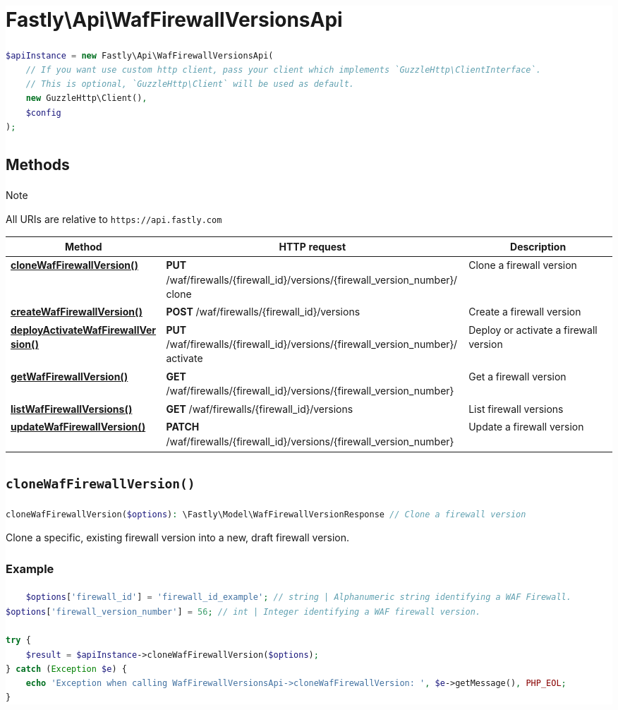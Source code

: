 # Fastly\Api\WafFirewallVersionsApi


```php
$apiInstance = new Fastly\Api\WafFirewallVersionsApi(
    // If you want use custom http client, pass your client which implements `GuzzleHttp\ClientInterface`.
    // This is optional, `GuzzleHttp\Client` will be used as default.
    new GuzzleHttp\Client(),
    $config
);
```

## Methods

> [!NOTE]
> All URIs are relative to `https://api.fastly.com`

Method | HTTP request | Description
------ | ------------ | -----------
[**cloneWafFirewallVersion()**](WafFirewallVersionsApi.md#cloneWafFirewallVersion) | **PUT** /waf/firewalls/{firewall_id}/versions/{firewall_version_number}/clone | Clone a firewall version
[**createWafFirewallVersion()**](WafFirewallVersionsApi.md#createWafFirewallVersion) | **POST** /waf/firewalls/{firewall_id}/versions | Create a firewall version
[**deployActivateWafFirewallVersion()**](WafFirewallVersionsApi.md#deployActivateWafFirewallVersion) | **PUT** /waf/firewalls/{firewall_id}/versions/{firewall_version_number}/activate | Deploy or activate a firewall version
[**getWafFirewallVersion()**](WafFirewallVersionsApi.md#getWafFirewallVersion) | **GET** /waf/firewalls/{firewall_id}/versions/{firewall_version_number} | Get a firewall version
[**listWafFirewallVersions()**](WafFirewallVersionsApi.md#listWafFirewallVersions) | **GET** /waf/firewalls/{firewall_id}/versions | List firewall versions
[**updateWafFirewallVersion()**](WafFirewallVersionsApi.md#updateWafFirewallVersion) | **PATCH** /waf/firewalls/{firewall_id}/versions/{firewall_version_number} | Update a firewall version


## `cloneWafFirewallVersion()`

```php
cloneWafFirewallVersion($options): \Fastly\Model\WafFirewallVersionResponse // Clone a firewall version
```

Clone a specific, existing firewall version into a new, draft firewall version.

### Example
```php
    $options['firewall_id'] = 'firewall_id_example'; // string | Alphanumeric string identifying a WAF Firewall.
$options['firewall_version_number'] = 56; // int | Integer identifying a WAF firewall version.

try {
    $result = $apiInstance->cloneWafFirewallVersion($options);
} catch (Exception $e) {
    echo 'Exception when calling WafFirewallVersionsApi->cloneWafFirewallVersion: ', $e->getMessage(), PHP_EOL;
}
```
